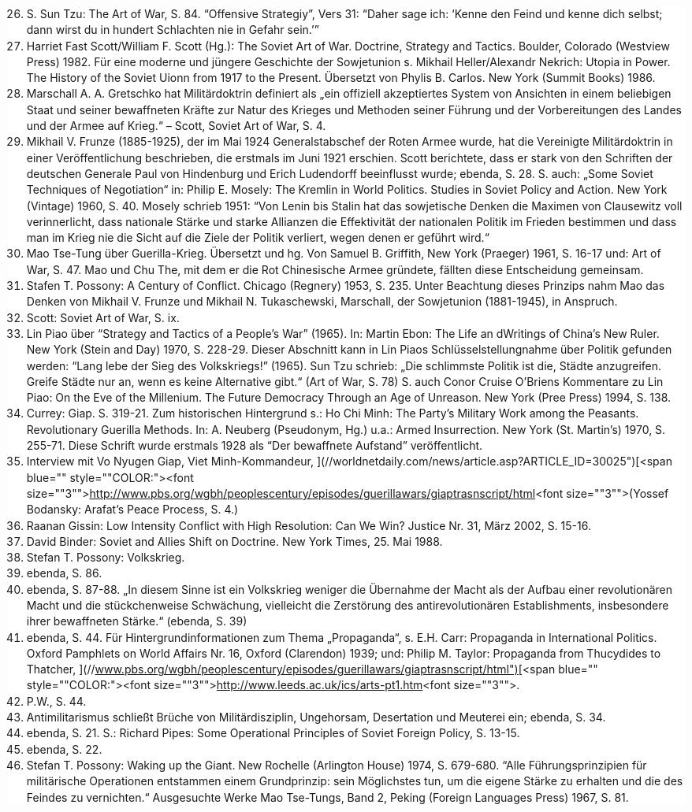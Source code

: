26. S. Sun Tzu: The Art of War, S. 84. “Offensive Strategiy”, Vers 31: “Daher sage ich: ‘Kenne den Feind und kenne dich selbst; dann wirst du in hundert Schlachten nie in Gefahr sein.’”  
27. Harriet Fast Scott/William F. Scott (Hg.): The Soviet Art of War. Doctrine, Strategy and Tactics. Boulder, Colorado (Westview Press) 1982. Für eine moderne und jüngere Geschichte der Sowjetunion s. Mikhail Heller/Alexandr Nekrich: Utopia in Power. The History of the Soviet Uionn from 1917 to the Present. Übersetzt von Phylis B. Carlos. New York (Summit Books) 1986.  
28. Marschall A. A. Gretschko hat Militärdoktrin definiert als „ein offiziell akzeptiertes System von Ansichten in einem beliebigen Staat und seiner bewaffneten Kräfte zur Natur des Krieges und Methoden seiner Führung und der Vorbereitungen des Landes und der Armee auf Krieg.“ – Scott, Soviet Art of War, S. 4.  
29. Mikhail V. Frunze (1885-1925), der im Mai 1924 Generalstabschef der Roten Armee wurde, hat die Vereinigte Militärdoktrin in einer Veröffentlichung beschrieben, die erstmals im Juni 1921 erschien. Scott berichtete, dass er stark von den Schriften der deutschen Generale Paul von Hindenburg und Erich Ludendorff beeinflusst wurde; ebenda, S. 28. S. auch: „Some Soviet Techniques of Negotiation“ in: Philip E. Mosely: The Kremlin in World Politics. Studies in Soviet Policy and Action. New York (Vintage) 1960, S. 40. Mosely schrieb 1951: “Von Lenin bis Stalin hat das sowjetische Denken die Maximen von Clausewitz voll verinnerlicht, dass nationale Stärke und starke Allianzen die Effektivität der nationalen Politik im Frieden bestimmen und dass man im Krieg nie die Sicht auf die Ziele der Politik verliert, wegen denen er geführt wird.“  
30. Mao Tse-Tung über Guerilla-Krieg. Übersetzt und hg. Von Samuel B. Griffith, New York (Praeger) 1961, S. 16-17 und: Art of War, S. 47. Mao und Chu The, mit dem er die Rot Chinesische Armee gründete, fällten diese Entscheidung gemeinsam.  
31. Stafen T. Possony: A Century of Conflict. Chicago (Regnery) 1953, S. 235. Unter Beachtung dieses Prinzips nahm Mao das Denken von Mikhail V. Frunze und Mikhail N. Tukaschewski, Marschall, der Sowjetunion (1881-1945), in Anspruch.  
32. Scott: Soviet Art of War, S. ix.  
33. Lin Piao über “Strategy and Tactics of a People’s War” (1965). In: Martin Ebon: The Life an dWritings of China’s New Ruler. New York (Stein and Day) 1970, S. 228-29. Dieser Abschnitt kann in Lin Piaos Schlüsselstellungnahme über Politik gefunden werden: “Lang lebe der Sieg des Volkskriegs!” (1965). Sun Tzu schrieb: „Die schlimmste Politik ist die, Städte anzugreifen. Greife Städte nur an, wenn es keine Alternative gibt.“ (Art of War, S. 78) S. auch Conor Cruise O’Briens Kommentare zu Lin Piao: On the Eve of the Millenium. The Future Democracy Through an Age of Unreason. New York (Pree Press) 1994, S. 138.  
34. Currey: Giap. S. 319-21. Zum historischen Hintergrund s.: Ho Chi Minh: The Party’s Military Work among the Peasants. Revolutionary Guerilla Methods. In: A. Neuberg (Pseudonym, Hg.) u.a.: Armed Insurrection. New York (St. Martin’s) 1970, S. 255-71. Diese Schrift wurde erstmals 1928 als “Der bewaffnete Aufstand” veröffentlicht.  
35. Interview mit Vo Nyugen Giap, Viet Minh-Kommandeur, </font>](//worldnetdaily.com/news/article.asp?ARTICLE_ID=30025")[<span blue="" style=""COLOR:"><font size=""3"">http://www.pbs.org/wgbh/peoplescentury/episodes/guerillawars/giaptrasnscript/html</font></span><font size=""3"">(Yossef Bodansky: Arafat’s Peace Process, S. 4.)  
38. Raanan Gissin: Low Intensity Conflict with High Resolution: Can We Win? Justice Nr. 31, März 2002, S. 15-16.  
39. David Binder: Soviet and Allies Shift on Doctrine. New York Times, 25. Mai 1988.  
40. Stefan T. Possony: Volkskrieg.  
41. ebenda, S. 86.  
42. ebenda, S. 87-88. „In diesem Sinne ist ein Volkskrieg weniger die Übernahme der Macht als der Aufbau einer revolutionären Macht und die stückchenweise Schwächung, vielleicht die Zerstörung des antirevolutionären Establishments, insbesondere ihrer bewaffneten Stärke.“ (ebenda, S. 39)  
43. ebenda, S. 44. Für Hintergrundinformationen zum Thema „Propaganda“, s. E.H. Carr: Propaganda in International Politics. Oxford Pamphlets on World Affairs Nr. 16, Oxford (Clarendon) 1939; und: Philip M. Taylor: Propaganda from Thucydides to Thatcher, </font>](//www.pbs.org/wgbh/peoplescentury/episodes/guerillawars/giaptrasnscript/html")[<span blue="" style=""COLOR:"><font size=""3"">http://www.leeds.ac.uk/ics/arts-pt1.htm</font></span><font size=""3"">.  
44. P.W., S. 44.  
45. Antimilitarismus schließt Brüche von Militärdisziplin, Ungehorsam, Desertation und Meuterei ein; ebenda, S. 34.  
46. ebenda, S. 21. S.: Richard Pipes: Some Operational Principles of Soviet Foreign Policy, S. 13-15.  
47. ebenda, S. 22.  
48. Stefan T. Possony: Waking up the Giant. New Rochelle (Arlington House) 1974, S. 679-680. “Alle Führungsprinzipien für militärische Operationen entstammen einem Grundprinzip: sein Möglichstes tun, um die eigene Stärke zu erhalten und die des Feindes zu vernichten.“ Ausgesuchte Werke Mao Tse-Tungs, Band 2, Peking (Foreign Languages Press) 1967, S. 81.  